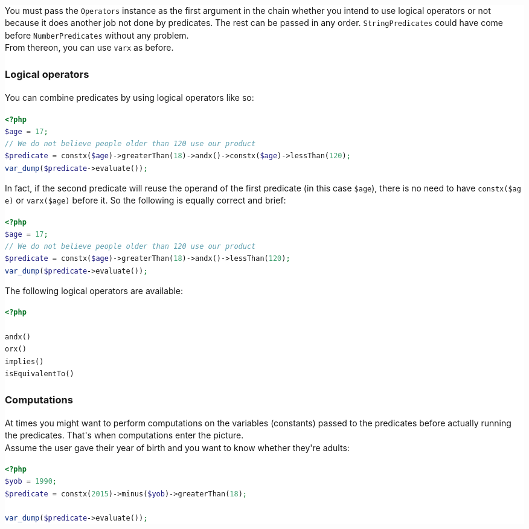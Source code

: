 You must pass the `Operators` instance as the first argument in the chain whether you intend to use logical operators or not because it does another job not done by predicates. The rest can be passed in any order. `StringPredicates` could have come before `NumberPredicates` without any problem.  
From thereon, you can use `varx` as before.

### Logical operators
You can combine predicates by using logical operators like so:

```PHP
<?php
$age = 17;
// We do not believe people older than 120 use our product
$predicate = constx($age)->greaterThan(18)->andx()->constx($age)->lessThan(120);
var_dump($predicate->evaluate());

```

In fact, if the second predicate will reuse the operand of the first predicate (in this case `$age`), there is no need to have `constx($age)` or `varx($age)` before it. So the following is equally correct and brief:

```PHP
<?php
$age = 17;
// We do not believe people older than 120 use our product
$predicate = constx($age)->greaterThan(18)->andx()->lessThan(120);
var_dump($predicate->evaluate());

```
The following logical operators are available:

```PHP
<?php

andx()
orx()
implies()
isEquivalentTo()

```
### Computations
At times you might want to perform computations on the variables (constants) passed to the predicates before actually running the predicates. That's when computations enter the picture.  
Assume the user gave their year of birth and you want to know whether they're adults:

```PHP
<?php
$yob = 1990;
$predicate = constx(2015)->minus($yob)->greaterThan(18);

var_dump($predicate->evaluate());

```
